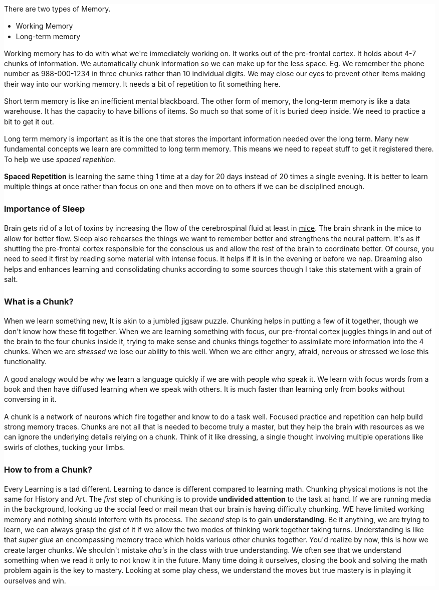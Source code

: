 There are two types of Memory.
* Working Memory 
* Long-term memory

Working memory has to do with what we're immediately working on. It works out of the pre-frontal cortex. It holds about 4-7 chunks of information. We automatically chunk information so we can make up for the less space. Eg. We remember the phone number as 988-000-1234 in three chunks rather than 10 individual digits. We may close our eyes to prevent other items making their way into our working memory. It needs a bit of repetition to fit something here.

Short term memory is like an inefficient mental blackboard. The other form of memory, the long-term memory is like a data warehouse. It has the capacity to have billions of items. So much so that some of it is buried deep inside. We need to practice a bit to get it out.

Long term memory is important as it is the one that stores the important information needed over the long term. Many new fundamental concepts we learn are committed to long term memory. This means we need to repeat stuff to get it registered there. To help we use *spaced repetition*.

**Spaced Repetition** is learning the same thing 1 time at a day for 20 days instead of 20 times a single evening. It is better to learn multiple things at once rather than focus on one and then move on to others if we can be disciplined enough.

### Importance of Sleep

Brain gets rid of a lot of toxins by increasing the flow of the cerebrospinal fluid at least in [mice](https://www.npr.org/sections/health-shots/2013/10/18/236211811/brains-sweep-themselves-clean-of-toxins-during-sleep). The brain shrank in the mice to allow for better flow. Sleep also rehearses the things we want to remember better and strengthens the neural pattern. It's as if shutting the pre-frontal cortex responsible for the conscious us and allow the rest of the brain to coordinate better. Of course, you need to seed it first by reading some material with intense focus. It helps if it is in the evening or before we nap. Dreaming also helps and enhances learning and consolidating chunks according to some sources though I take this statement with a grain of salt.

### What is a Chunk?
When we learn something new, It is akin to a jumbled jigsaw puzzle. Chunking helps in putting a few of it together, though we don't know how these fit together.
When we are learning something with focus, our pre-frontal cortex juggles things in and out of the brain to the four chunks inside it, trying to make sense and chunks things together to assimilate more information into the 4 chunks. When we are _stressed_ we lose our ability to this well. When we are either angry, afraid, nervous or stressed we lose this functionality.

A good analogy would be why we learn a language quickly if we are with people who speak it. We learn with focus words from a book and then have diffused learning when we speak with others. It is much faster than learning only from books without conversing in it. 

A chunk is a network of neurons which fire together and know to do a task well. Focused practice and repetition can help build strong memory traces. Chunks are not all that is needed to become truly a master, but they help the brain with resources as we can ignore the underlying details relying on a chunk. Think of it like dressing, a single thought involving multiple operations like swirls of clothes, tucking your limbs.

### How to from a Chunk?

Every Learning is a tad different. Learning to dance is different compared to learning math. Chunking physical motions is not the same for History and Art. 
The _first_ step of chunking is to provide **undivided attention** to the task at hand. If we are running media in the background, looking up the social feed or mail mean that our brain is having difficulty chunking. WE have limited working memory and nothing should interfere with its process.
The _second_ step is to gain **understanding**. Be it anything, we are trying to learn, we can always grasp the gist of it if we allow the two modes of thinking work together taking turns. Understanding is like that _super glue_ an encompassing memory trace which holds various other chunks together. You'd realize by now, this is how we create larger chunks. We shouldn't mistake _aha's_ in the class with true understanding. We often see that we understand something when we read it only to not know it in the future. Many time doing it ourselves, closing the book and solving the math problem again is the key to mastery. Looking at some play chess, we understand the moves but true mastery is in playing it ourselves and win.